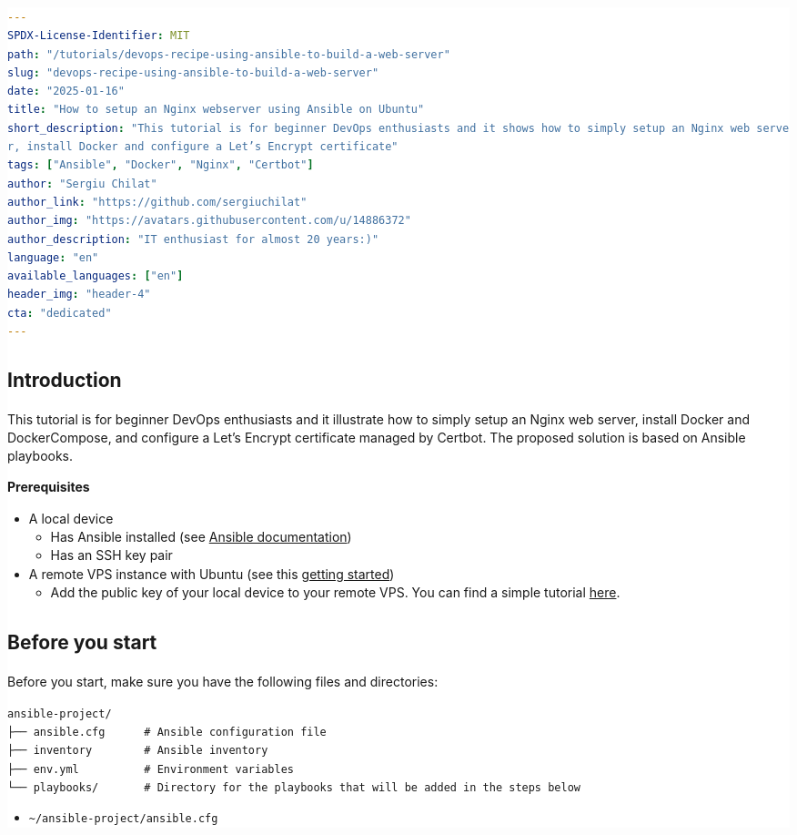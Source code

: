 ```yaml
---
SPDX-License-Identifier: MIT
path: "/tutorials/devops-recipe-using-ansible-to-build-a-web-server"
slug: "devops-recipe-using-ansible-to-build-a-web-server"
date: "2025-01-16"
title: "How to setup an Nginx webserver using Ansible on Ubuntu"
short_description: "This tutorial is for beginner DevOps enthusiasts and it shows how to simply setup an Nginx web server, install Docker and configure a Let’s Encrypt certificate"
tags: ["Ansible", "Docker", "Nginx", "Certbot"]
author: "Sergiu Chilat"
author_link: "https://github.com/sergiuchilat"
author_img: "https://avatars.githubusercontent.com/u/14886372"
author_description: "IT enthusiast for almost 20 years:)"
language: "en"
available_languages: ["en"]
header_img: "header-4"
cta: "dedicated"
---
```


## Introduction

This tutorial is for beginner DevOps enthusiasts and it illustrate how to simply setup an Nginx web server, install Docker and DockerCompose, and configure a Let’s Encrypt certificate managed by Certbot.
The proposed solution is based on Ansible playbooks.

**Prerequisites**

- A local device
  - Has Ansible installed (see [Ansible documentation](https://docs.ansible.com/ansible/latest/installation_guide/intro_installation.html))
  - Has an SSH key pair
- A remote VPS instance with Ubuntu (see this [getting started](https://docs.hetzner.com/cloud/servers/getting-started/creating-a-server/))
  - Add the public key of your local device to your remote VPS. You can find a simple tutorial [here](https://community.hetzner.com/tutorials/add-ssh-key-to-your-hetzner-cloud).

## Before you start

Before you start, make sure you have the following files and directories:

```
ansible-project/
├── ansible.cfg      # Ansible configuration file
├── inventory        # Ansible inventory
├── env.yml          # Environment variables
└── playbooks/       # Directory for the playbooks that will be added in the steps below
```

* `~/ansible-project/ansible.cfg`
